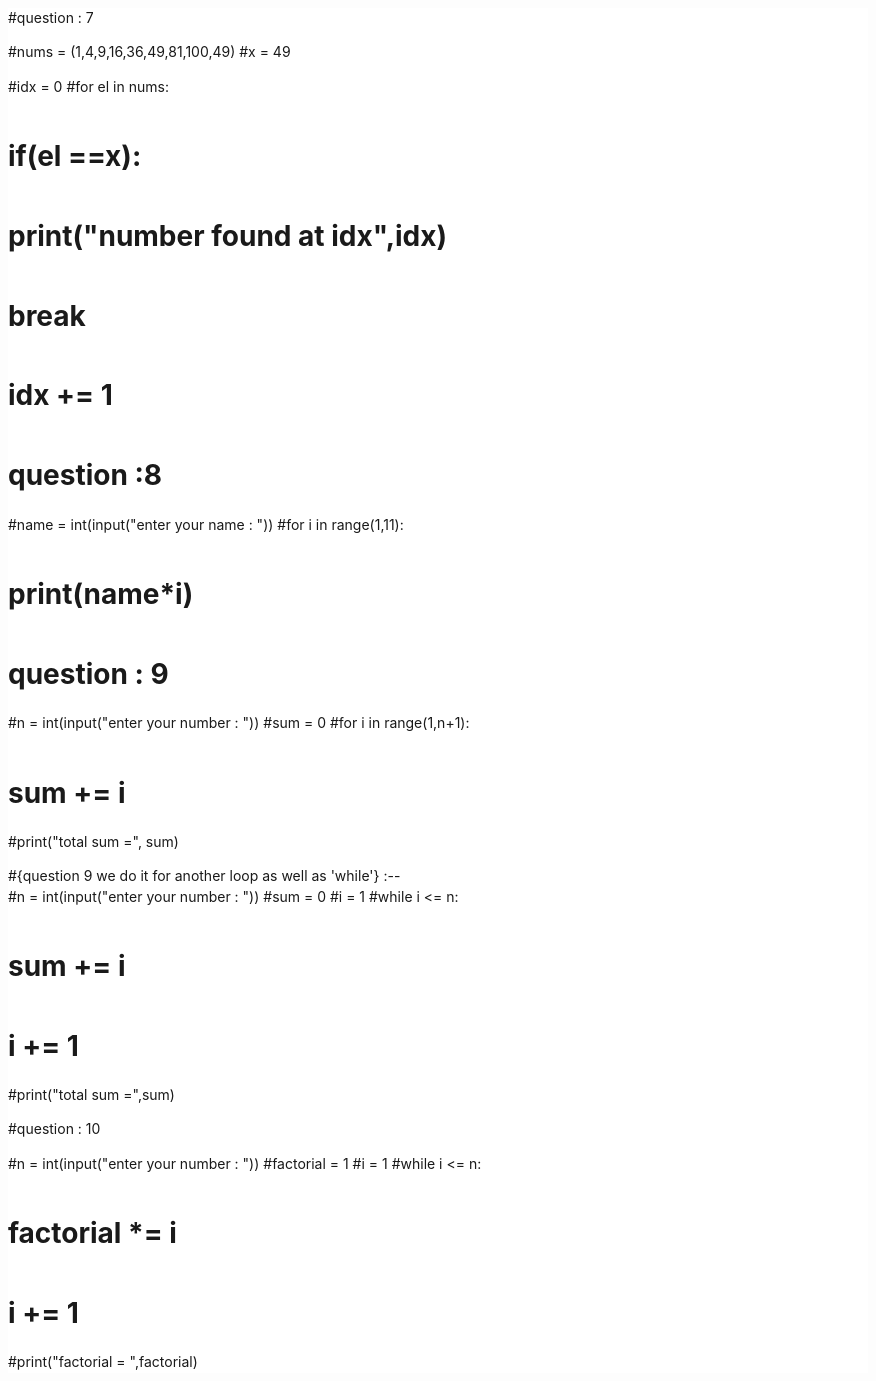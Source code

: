 #question : 7

#nums = (1,4,9,16,36,49,81,100,49)
#x = 49
 
#idx = 0
#for el in nums:
   # if(el ==x):
  #      print("number found at idx",idx)
  #  break
  #  idx += 1

# question :8

#name = int(input("enter your name   :  "))
#for i in range(1,11):
 #   print(name*i)

# question : 9

#n = int(input("enter your number : ")) 
#sum = 0
#for i in range(1,n+1):
  #  sum += i

#print("total sum =", sum)


#{question 9 we do it for another loop as well as 'while'}  :--  
#n = int(input("enter your number : ")) 
#sum = 0
#i = 1
#while i <= n:
   # sum += i
   # i += 1
#print("total sum =",sum)

#question : 10

#n = int(input("enter your number : "))
#factorial = 1
#i = 1
#while i <= n:
#    factorial *= i
#    i += 1
#print("factorial =  ",factorial)    
